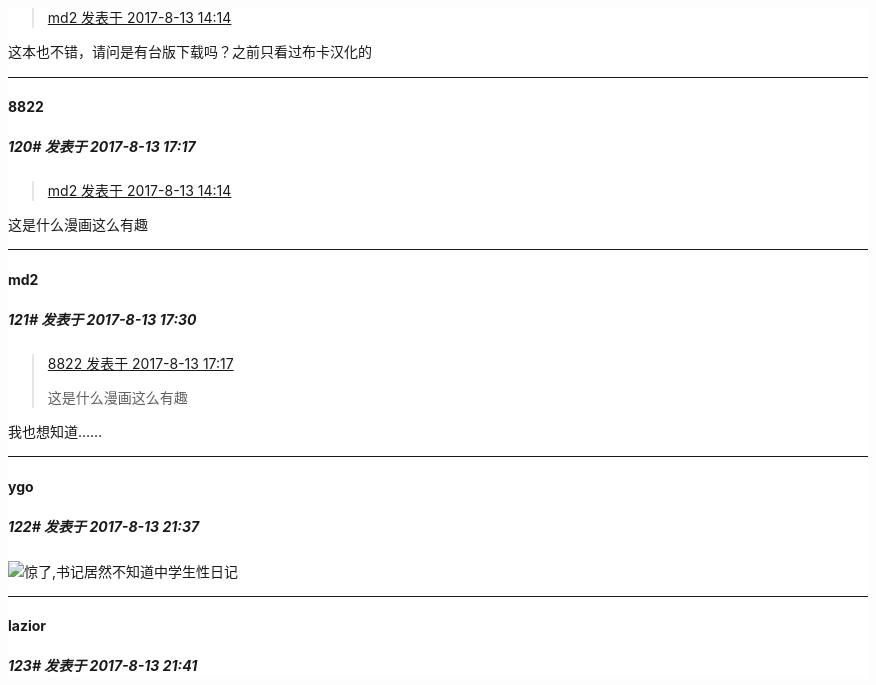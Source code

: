 

<blockquote><a href="httphttps://bbs.saraba1st.com/2b/forum.php?mod=redirect&amp;goto=findpost&amp;pid=36871485&amp;ptid=1511064" target="_blank">md2 发表于 2017-8-13 14:14</a></blockquote>
这本也不错，请问是有台版下载吗？之前只看过布卡汉化的







*****

####  8822  
##### 120#       发表于 2017-8-13 17:17



<blockquote><a href="httphttps://bbs.saraba1st.com/2b/forum.php?mod=redirect&amp;goto=findpost&amp;pid=36871485&amp;ptid=1511064" target="_blank">md2 发表于 2017-8-13 14:14</a></blockquote>
这是什么漫画这么有趣







*****

####  md2  
##### 121#       发表于 2017-8-13 17:30



<blockquote><a href="httphttps://bbs.saraba1st.com/2b/forum.php?mod=redirect&amp;goto=findpost&amp;pid=36872887&amp;ptid=1511064" target="_blank">8822 发表于 2017-8-13 17:17</a>

这是什么漫画这么有趣</blockquote>
我也想知道……







*****

####  ygo  
##### 122#       发表于 2017-8-13 21:37



<img src="https://static.saraba1st.com/image/smiley/face2017/001.png" referrerpolicy="no-referrer">惊了,书记居然不知道中学生性日记







*****

####  lazior  
##### 123#       发表于 2017-8-13 21:41
